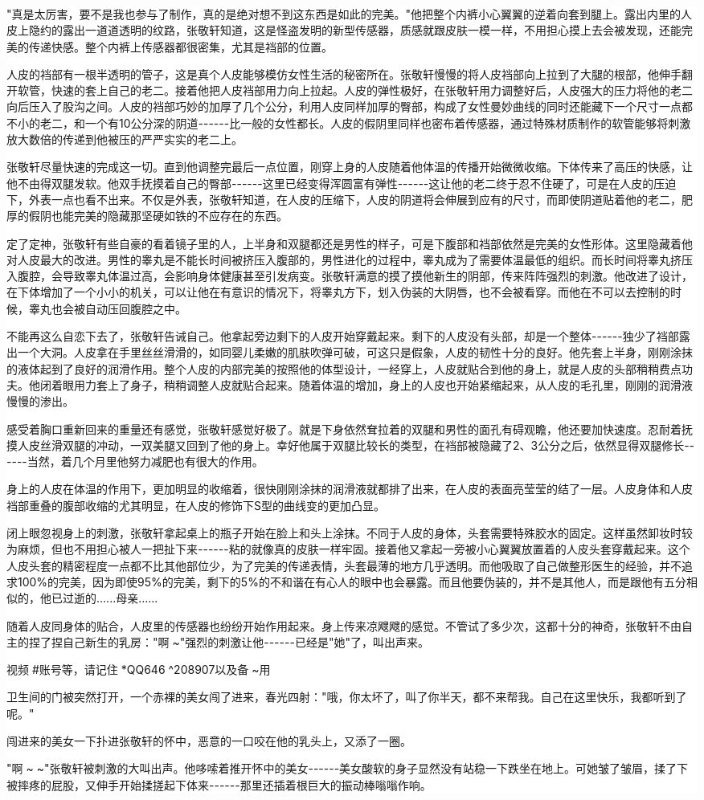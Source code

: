 

"真是太厉害，要不是我也参与了制作，真的是绝对想不到这东西是如此的完美。"他把整个内裤小心翼翼的逆着向套到腿上。露出内里的人皮上隐约的露出一道道透明的纹路，张敬轩知道，这是怪盗发明的新型传感器，质感就跟皮肤一模一样，不用担心摸上去会被发现，还能完美的传递快感。整个内裤上传感器都很密集，尤其是裆部的位置。





人皮的裆部有一根半透明的管子，这是真个人皮能够模仿女性生活的秘密所在。张敬轩慢慢的将人皮裆部向上拉到了大腿的根部，他伸手翻开软管，快速的套上自己的老二。接着他把人皮裆部用力向上拉起。人皮的弹性极好，在张敬轩用力调整好后，人皮强大的压力将他的老二向后压入了股沟之间。人皮的裆部巧妙的加厚了几个公分，利用人皮同样加厚的臀部，构成了女性曼妙曲线的同时还能藏下一个尺寸一点都不小的老二，和一个有10公分深的阴道------比一般的女性都长。人皮的假阴里同样也密布着传感器，通过特殊材质制作的软管能够将刺激放大数倍的传递到他被压的严严实实的老二上。



张敬轩尽量快速的完成这一切。直到他调整完最后一点位置，刚穿上身的人皮随着他体温的传播开始微微收缩。下体传来了高压的快感，让他不由得双腿发软。他双手抚摸着自己的臀部------这里已经变得浑圆富有弹性------这让他的老二终于忍不住硬了，可是在人皮的压迫下，外表一点也看不出来。不仅是外表，张敬轩知道，在人皮的压缩下，人皮的阴道将会伸展到应有的尺寸，而即使阴道贴着他的老二，肥厚的假阴也能完美的隐藏那坚硬如铁的不应存在的东西。





定了定神，张敬轩有些自豪的看着镜子里的人，上半身和双腿都还是男性的样子，可是下腹部和裆部依然是完美的女性形体。这里隐藏着他对人皮最大的改进。男性的睾丸是不能长时间被挤压入腹部的，男性进化的过程中，睾丸成为了需要体温最低的组织。而长时间将睾丸挤压入腹腔，会导致睾丸体温过高，会影响身体健康甚至引发病变。张敬轩满意的摸了摸他新生的阴部，传来阵阵强烈的刺激。他改进了设计，在下体增加了一个小小的机关，可以让他在有意识的情况下，将睾丸方下，划入伪装的大阴唇，也不会被看穿。而他在不可以去控制的时候，睾丸也会被自动压回腹腔之中。



不能再这么自恋下去了，张敬轩告诫自己。他拿起旁边剩下的人皮开始穿戴起来。剩下的人皮没有头部，却是一个整体------独少了裆部露出一个大洞。人皮拿在手里丝丝滑滑的，如同婴儿柔嫩的肌肤吹弹可破，可这只是假象，人皮的韧性十分的良好。他先套上半身，刚刚涂抹的液体起到了良好的润滑作用。整个人皮的内部完美的按照他的体型设计，一经穿上，人皮就贴合到他的身上，就是人皮的头部稍稍费点功夫。他闭着眼用力套上了身子，稍稍调整人皮就贴合起来。随着体温的增加，身上的人皮也开始紧缩起来，从人皮的毛孔里，刚刚的润滑液慢慢的渗出。





感受着胸口重新回来的重量还有感觉，张敬轩感觉好极了。就是下身依然耷拉着的双腿和男性的面孔有碍观瞻，他还要加快速度。忍耐着抚摸人皮丝滑双腿的冲动，一双美腿又回到了他的身上。幸好他属于双腿比较长的类型，在裆部被隐藏了2、3公分之后，依然显得双腿修长------当然，着几个月里他努力减肥也有很大的作用。



身上的人皮在体温的作用下，更加明显的收缩着，很快刚刚涂抹的润滑液就都排了出来，在人皮的表面亮莹莹的结了一层。人皮身体和人皮裆部重叠的腹部收缩的尤其明显，在人皮的修饰下S型的曲线变的更加凸显。





闭上眼忽视身上的刺激，张敬轩拿起桌上的瓶子开始在脸上和头上涂抹。不同于人皮的身体，头套需要特殊胶水的固定。这样虽然卸妆时较为麻烦，但也不用担心被人一把扯下来------粘的就像真的皮肤一样牢固。接着他又拿起一旁被小心翼翼放置着的人皮头套穿戴起来。这个人皮头套的精密程度一点都不比其他部位少，为了完美的传递表情，头套最薄的地方几乎透明。而他吸取了自己做整形医生的经验，并不追求100%的完美，因为即使95%的完美，剩下的5%的不和谐在有心人的眼中也会暴露。而且他要伪装的，并不是其他人，而是跟他有五分相似的，他已过逝的......母亲......



随着人皮同身体的贴合，人皮里的传感器也纷纷开始作用起来。身上传来凉飕飕的感觉。不管试了多少次，这都十分的神奇，张敬轩不由自主的捏了捏自己新生的乳房："啊 ~"强烈的刺激让他------已经是"她"了，叫出声来。



 视频 #账号等，请记住 *QQ646 ^208907以及备 ~用



卫生间的门被突然打开，一个赤裸的美女闯了进来，春光四射："哦，你太坏了，叫了你半天，都不来帮我。自己在这里快乐，我都听到了呢。"



闯进来的美女一下扑进张敬轩的怀中，恶意的一口咬在他的乳头上，又添了一圈。



"啊 ~ ~"张敬轩被刺激的大叫出声。他哆嗦着推开怀中的美女------美女酸软的身子显然没有站稳一下跌坐在地上。可她皱了皱眉，揉了下被摔疼的屁股，又伸手开始揉搓起下体来------那里还插着根巨大的振动棒嗡嗡作响。
